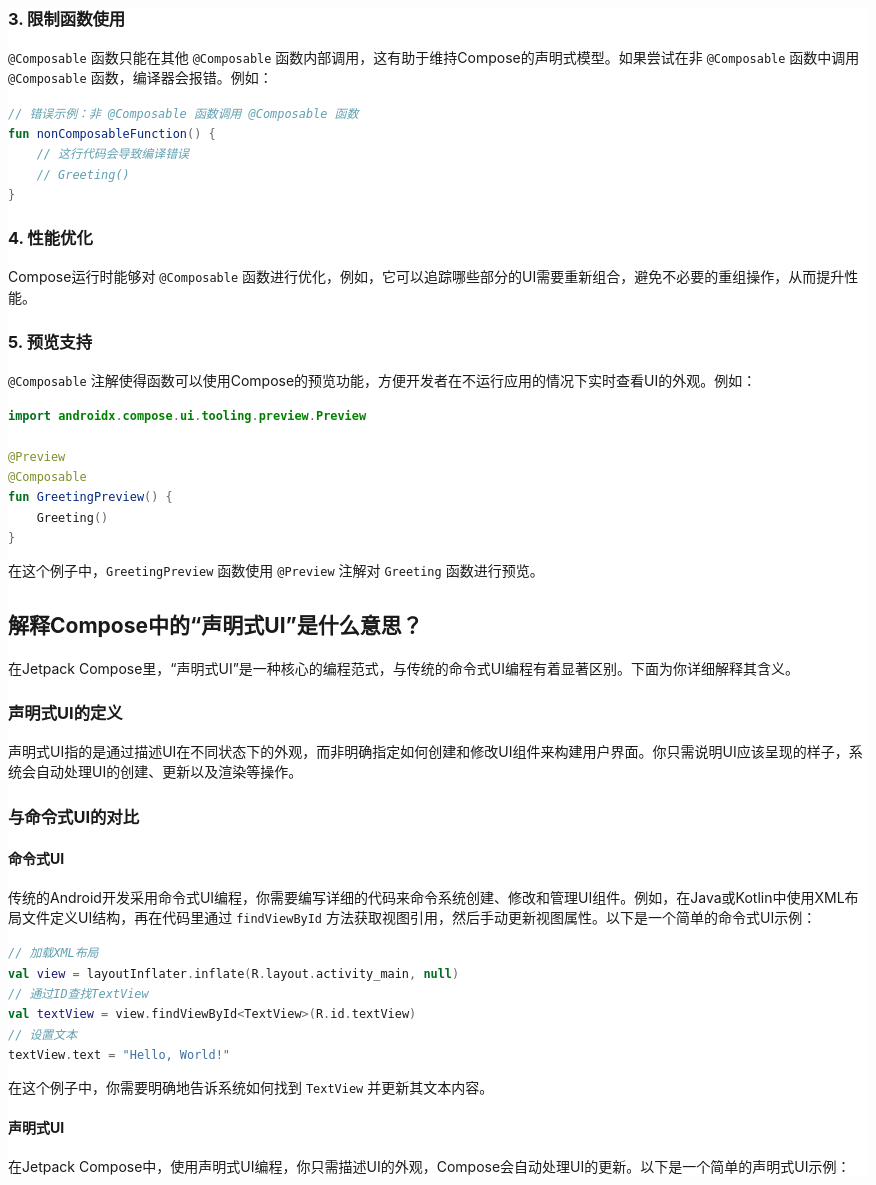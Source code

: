 ### 3. 限制函数使用
`@Composable` 函数只能在其他 `@Composable` 函数内部调用，这有助于维持Compose的声明式模型。如果尝试在非 `@Composable` 函数中调用 `@Composable` 函数，编译器会报错。例如：
```kotlin
// 错误示例：非 @Composable 函数调用 @Composable 函数
fun nonComposableFunction() {
    // 这行代码会导致编译错误
    // Greeting() 
}
```

### 4. 性能优化
Compose运行时能够对 `@Composable` 函数进行优化，例如，它可以追踪哪些部分的UI需要重新组合，避免不必要的重组操作，从而提升性能。

### 5. 预览支持
`@Composable` 注解使得函数可以使用Compose的预览功能，方便开发者在不运行应用的情况下实时查看UI的外观。例如：
```kotlin
import androidx.compose.ui.tooling.preview.Preview

@Preview
@Composable
fun GreetingPreview() {
    Greeting()
}
```
在这个例子中，`GreetingPreview` 函数使用 `@Preview` 注解对 `Greeting` 函数进行预览。 

## 解释Compose中的“声明式UI”是什么意思？

在Jetpack Compose里，“声明式UI”是一种核心的编程范式，与传统的命令式UI编程有着显著区别。下面为你详细解释其含义。

### 声明式UI的定义
声明式UI指的是通过描述UI在不同状态下的外观，而非明确指定如何创建和修改UI组件来构建用户界面。你只需说明UI应该呈现的样子，系统会自动处理UI的创建、更新以及渲染等操作。

### 与命令式UI的对比
#### 命令式UI
传统的Android开发采用命令式UI编程，你需要编写详细的代码来命令系统创建、修改和管理UI组件。例如，在Java或Kotlin中使用XML布局文件定义UI结构，再在代码里通过 `findViewById` 方法获取视图引用，然后手动更新视图属性。以下是一个简单的命令式UI示例：

```kotlin
// 加载XML布局
val view = layoutInflater.inflate(R.layout.activity_main, null)
// 通过ID查找TextView
val textView = view.findViewById<TextView>(R.id.textView)
// 设置文本
textView.text = "Hello, World!"
```
在这个例子中，你需要明确地告诉系统如何找到 `TextView` 并更新其文本内容。

#### 声明式UI
在Jetpack Compose中，使用声明式UI编程，你只需描述UI的外观，Compose会自动处理UI的更新。以下是一个简单的声明式UI示例：
